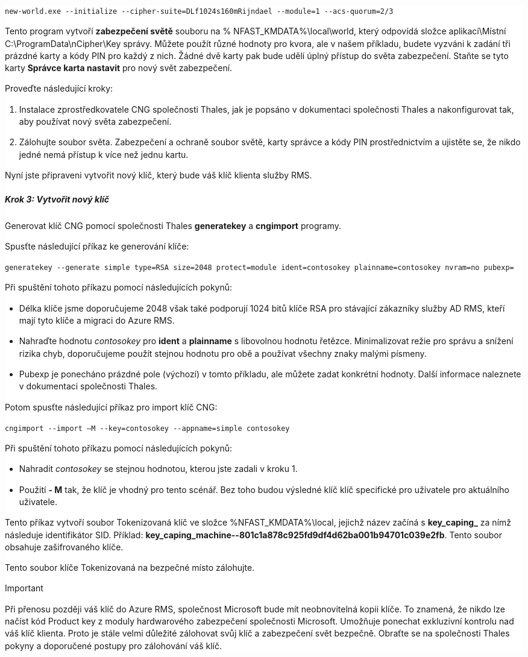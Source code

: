 ```
new-world.exe --initialize --cipher-suite=DLf1024s160mRijndael --module=1 --acs-quorum=2/3
```
Tento program vytvoří **zabezpečení světě** souboru na % NFAST_KMDATA%\local\world, který odpovídá složce aplikací\Místní C:\ProgramData\nCipher\Key správy. Můžete použít různé hodnoty pro kvora, ale v našem příkladu, budete vyzváni k zadání tři prázdné karty a kódy PIN pro každý z nich. Žádné dvě karty pak bude udělí úplný přístup do světa zabezpečení.  Staňte se tyto karty **Správce karta nastavit** pro nový svět zabezpečení.

Proveďte následující kroky:

1.  Instalace zprostředkovatele CNG společnosti Thales, jak je popsáno v dokumentaci společnosti Thales a nakonfigurovat tak, aby používat nový světa zabezpečení.

2.  Zálohujte soubor světa. Zabezpečení a ochraně soubor světě, karty správce a kódy PIN prostřednictvím a ujistěte se, že nikdo jedné nemá přístup k více než jednu kartu.

Nyní jste připraveni vytvořit nový klíč, který bude váš klíč klienta služby RMS.

##### <a name="BKMK_GenerateYourKey3"></a>Krok 3: Vytvořit nový klíč
Generovat klíč CNG pomocí společnosti Thales **generatekey** a **cngimport** programy.

Spusťte následující příkaz ke generování klíče:

```
generatekey --generate simple type=RSA size=2048 protect=module ident=contosokey plainname=contosokey nvram=no pubexp=
```
Při spuštění tohoto příkazu pomocí následujících pokynů:

-   Délka klíče jsme doporučujeme 2048 však také podporují 1024 bitů klíče RSA pro stávající zákazníky služby AD RMS, kteří mají tyto klíče a migraci do Azure RMS.

-   Nahraďte hodnotu *contosokey* pro **ident** a **plainname** s libovolnou hodnotu řetězce. Minimalizovat režie pro správu a snížení rizika chyb, doporučujeme použít stejnou hodnotu pro obě a používat všechny znaky malými písmeny.

-   Pubexp je ponecháno prázdné pole (výchozí) v tomto příkladu, ale můžete zadat konkrétní hodnoty. Další informace naleznete v dokumentaci společnosti Thales.

Potom spusťte následující příkaz pro import klíč CNG:

```
cngimport --import –M --key=contosokey --appname=simple contosokey
```
Při spuštění tohoto příkazu pomocí následujících pokynů:

-   Nahradit *contosokey* se stejnou hodnotou, kterou jste zadali v kroku 1.

-   Použití **- M** tak, že klíč je vhodný pro tento scénář. Bez toho budou výsledné klíč klíč specifické pro uživatele pro aktuálního uživatele.

Tento příkaz vytvoří soubor Tokenizovaná klíč ve složce %NFAST_KMDATA%\local, jejichž název začíná s **key_caping_** za nímž následuje identifikátor SID. Příklad: **key_caping_machine--801c1a878c925fd9df4d62ba001b94701c039e2fb**. Tento soubor obsahuje zašifrovaného klíče.

Tento soubor klíče Tokenizovaná na bezpečné místo zálohujte.

> [!IMPORTANT]
> Při přenosu později váš klíč do Azure RMS, společnost Microsoft bude mít neobnovitelná kopii klíče. To znamená, že nikdo lze načíst kód Product key z moduly hardwarového zabezpečení společnosti Microsoft. Umožňuje ponechat exkluzivní kontrolu nad váš klíč klienta. Proto je stále velmi důležité zálohovat svůj klíč a zabezpečení svět bezpečně. Obraťte se na společnosti Thales pokyny a doporučené postupy pro zálohování váš klíč.
